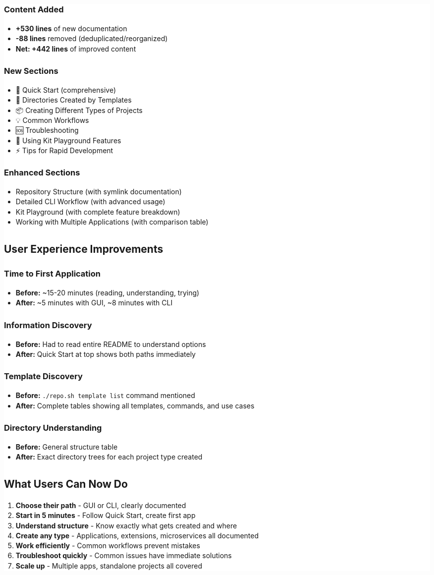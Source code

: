 ### Content Added
- **+530 lines** of new documentation
- **-88 lines** removed (deduplicated/reorganized)
- **Net: +442 lines** of improved content

### New Sections
- 🚀 Quick Start (comprehensive)
- 📁 Directories Created by Templates
- 📦 Creating Different Types of Projects
- 💡 Common Workflows
- 🆘 Troubleshooting
- 🎨 Using Kit Playground Features
- ⚡ Tips for Rapid Development

### Enhanced Sections
- Repository Structure (with symlink documentation)
- Detailed CLI Workflow (with advanced usage)
- Kit Playground (with complete feature breakdown)
- Working with Multiple Applications (with comparison table)

## User Experience Improvements

### Time to First Application
- **Before:** ~15-20 minutes (reading, understanding, trying)
- **After:** ~5 minutes with GUI, ~8 minutes with CLI

### Information Discovery
- **Before:** Had to read entire README to understand options
- **After:** Quick Start at top shows both paths immediately

### Template Discovery
- **Before:** `./repo.sh template list` command mentioned
- **After:** Complete tables showing all templates, commands, and use cases

### Directory Understanding
- **Before:** General structure table
- **After:** Exact directory trees for each project type created

## What Users Can Now Do

1. **Choose their path** - GUI or CLI, clearly documented
2. **Start in 5 minutes** - Follow Quick Start, create first app
3. **Understand structure** - Know exactly what gets created and where
4. **Create any type** - Applications, extensions, microservices all documented
5. **Work efficiently** - Common workflows prevent mistakes
6. **Troubleshoot quickly** - Common issues have immediate solutions
7. **Scale up** - Multiple apps, standalone projects all covered
